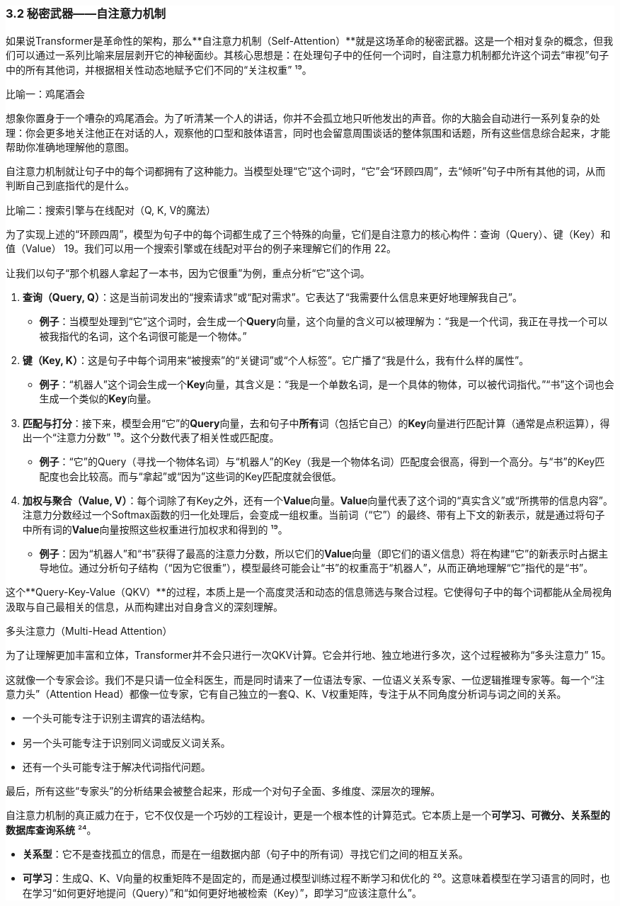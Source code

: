 ### **3.2 秘密武器——自注意力机制**

如果说Transformer是革命性的架构，那么**自注意力机制（Self-Attention）**就是这场革命的秘密武器。这是一个相对复杂的概念，但我们可以通过一系列比喻来层层剥开它的神秘面纱。其核心思想是：在处理句子中的任何一个词时，自注意力机制都允许这个词去“审视”句子中的所有其他词，并根据相关性动态地赋予它们不同的“关注权重” ¹⁹。

比喻一：鸡尾酒会

想象你置身于一个嘈杂的鸡尾酒会。为了听清某一个人的讲话，你并不会孤立地只听他发出的声音。你的大脑会自动进行一系列复杂的处理：你会更多地关注他正在对话的人，观察他的口型和肢体语言，同时也会留意周围谈话的整体氛围和话题，所有这些信息综合起来，才能帮助你准确地理解他的意图。

自注意力机制就让句子中的每个词都拥有了这种能力。当模型处理“它”这个词时，“它”会“环顾四周”，去“倾听”句子中所有其他的词，从而判断自己到底指代的是什么。

比喻二：搜索引擎与在线配对（Q, K, V的魔法）

为了实现上述的“环顾四周”，模型为句子中的每个词都生成了三个特殊的向量，它们是自注意力的核心构件：查询（Query）、键（Key）和值（Value） 19。我们可以用一个搜索引擎或在线配对平台的例子来理解它们的作用 22。

让我们以句子“那个机器人拿起了一本书，因为它很重”为例，重点分析“它”这个词。

1.  **查询（Query, Q）**：这是当前词发出的“搜索请求”或“配对需求”。它表达了“我需要什么信息来更好地理解我自己”。

    - **例子**：当模型处理到“它”这个词时，会生成一个**Query**向量，这个向量的含义可以被理解为：“我是一个代词，我正在寻找一个可以被我指代的名词，这个名词很可能是一个物体。”

2.  **键（Key, K）**：这是句子中每个词用来“被搜索”的“关键词”或“个人标签”。它广播了“我是什么，我有什么样的属性”。

    - **例子**：“机器人”这个词会生成一个**Key**向量，其含义是：“我是一个单数名词，是一个具体的物体，可以被代词指代。”“书”这个词也会生成一个类似的**Key**向量。

3.  **匹配与打分**：接下来，模型会用“它”的**Query**向量，去和句子中**所有**词（包括它自己）的**Key**向量进行匹配计算（通常是点积运算），得出一个“注意力分数” ¹⁹。这个分数代表了相关性或匹配度。

    - **例子**：“它”的Query（寻找一个物体名词）与“机器人”的Key（我是一个物体名词）匹配度会很高，得到一个高分。与“书”的Key匹配度也会比较高。而与“拿起”或“因为”这些词的Key匹配度就会很低。

4.  **加权与聚合（Value, V）**：每个词除了有Key之外，还有一个**Value**向量。**Value**向量代表了这个词的“真实含义”或“所携带的信息内容”。注意力分数经过一个Softmax函数的归一化处理后，会变成一组权重。当前词（“它”）的最终、带有上下文的新表示，就是通过将句子中所有词的**Value**向量按照这些权重进行加权求和得到的 ¹⁹。

    - **例子**：因为“机器人”和“书”获得了最高的注意力分数，所以它们的**Value**向量（即它们的语义信息）将在构建“它”的新表示时占据主导地位。通过分析句子结构（“因为它很重”），模型最终可能会让“书”的权重高于“机器人”，从而正确地理解“它”指代的是“书”。

这个**Query-Key-Value（QKV）**的过程，本质上是一个高度灵活和动态的信息筛选与聚合过程。它使得句子中的每个词都能从全局视角汲取与自己最相关的信息，从而构建出对自身含义的深刻理解。

多头注意力（Multi-Head Attention）

为了让理解更加丰富和立体，Transformer并不会只进行一次QKV计算。它会并行地、独立地进行多次，这个过程被称为“多头注意力” 15。

这就像一个专家会诊。我们不是只请一位全科医生，而是同时请来了一位语法专家、一位语义关系专家、一位逻辑推理专家等。每一个“注意力头”（Attention Head）都像一位专家，它有自己独立的一套Q、K、V权重矩阵，专注于从不同角度分析词与词之间的关系。

- 一个头可能专注于识别主谓宾的语法结构。

- 另一个头可能专注于识别同义词或反义词关系。

- 还有一个头可能专注于解决代词指代问题。

最后，所有这些“专家头”的分析结果会被整合起来，形成一个对句子全面、多维度、深层次的理解。

自注意力机制的真正威力在于，它不仅仅是一个巧妙的工程设计，更是一个根本性的计算范式。它本质上是一个**可学习、可微分、关系型的数据库查询系统** ²⁴。

- **关系型**：它不是查找孤立的信息，而是在一组数据内部（句子中的所有词）寻找它们之间的相互关系。

- **可学习**：生成Q、K、V向量的权重矩阵不是固定的，而是通过模型训练过程不断学习和优化的 ²⁰。这意味着模型在学习语言的同时，也在学习“如何更好地提问（Query）”和“如何更好地被检索（Key）”，即学习“应该注意什么”。
